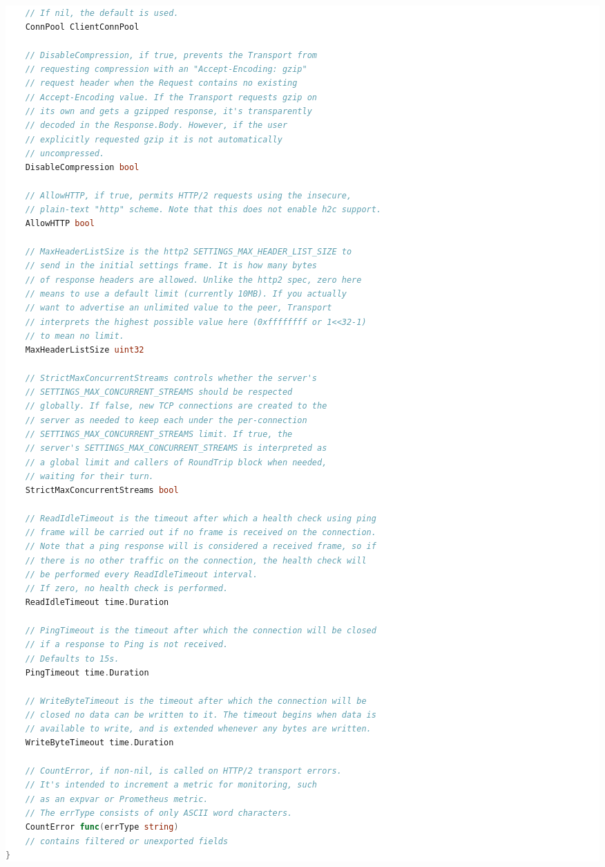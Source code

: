 ```go
    // If nil, the default is used.
    ConnPool ClientConnPool

    // DisableCompression, if true, prevents the Transport from
    // requesting compression with an "Accept-Encoding: gzip"
    // request header when the Request contains no existing
    // Accept-Encoding value. If the Transport requests gzip on
    // its own and gets a gzipped response, it's transparently
    // decoded in the Response.Body. However, if the user
    // explicitly requested gzip it is not automatically
    // uncompressed.
    DisableCompression bool

    // AllowHTTP, if true, permits HTTP/2 requests using the insecure,
    // plain-text "http" scheme. Note that this does not enable h2c support.
    AllowHTTP bool

    // MaxHeaderListSize is the http2 SETTINGS_MAX_HEADER_LIST_SIZE to
    // send in the initial settings frame. It is how many bytes
    // of response headers are allowed. Unlike the http2 spec, zero here
    // means to use a default limit (currently 10MB). If you actually
    // want to advertise an unlimited value to the peer, Transport
    // interprets the highest possible value here (0xffffffff or 1<<32-1)
    // to mean no limit.
    MaxHeaderListSize uint32

    // StrictMaxConcurrentStreams controls whether the server's
    // SETTINGS_MAX_CONCURRENT_STREAMS should be respected
    // globally. If false, new TCP connections are created to the
    // server as needed to keep each under the per-connection
    // SETTINGS_MAX_CONCURRENT_STREAMS limit. If true, the
    // server's SETTINGS_MAX_CONCURRENT_STREAMS is interpreted as
    // a global limit and callers of RoundTrip block when needed,
    // waiting for their turn.
    StrictMaxConcurrentStreams bool

    // ReadIdleTimeout is the timeout after which a health check using ping
    // frame will be carried out if no frame is received on the connection.
    // Note that a ping response will is considered a received frame, so if
    // there is no other traffic on the connection, the health check will
    // be performed every ReadIdleTimeout interval.
    // If zero, no health check is performed.
    ReadIdleTimeout time.Duration

    // PingTimeout is the timeout after which the connection will be closed
    // if a response to Ping is not received.
    // Defaults to 15s.
    PingTimeout time.Duration

    // WriteByteTimeout is the timeout after which the connection will be
    // closed no data can be written to it. The timeout begins when data is
    // available to write, and is extended whenever any bytes are written.
    WriteByteTimeout time.Duration

    // CountError, if non-nil, is called on HTTP/2 transport errors.
    // It's intended to increment a metric for monitoring, such
    // as an expvar or Prometheus metric.
    // The errType consists of only ASCII word characters.
    CountError func(errType string)
    // contains filtered or unexported fields
}
```
